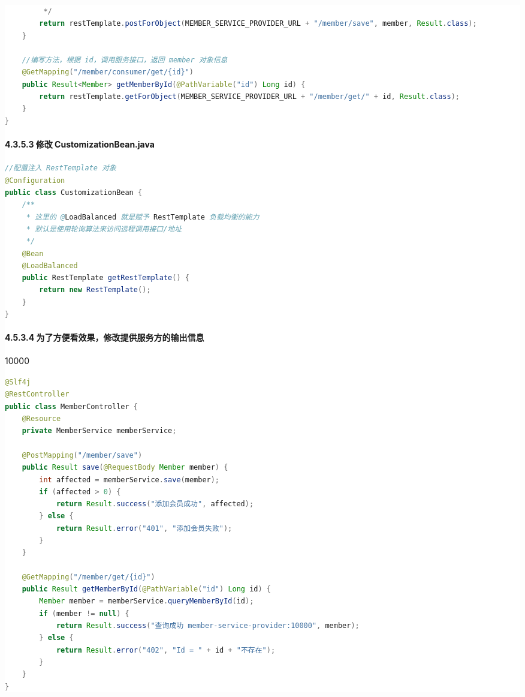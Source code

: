 ```java
         */
        return restTemplate.postForObject(MEMBER_SERVICE_PROVIDER_URL + "/member/save", member, Result.class);
    }

    //编写方法，根据 id，调用服务接口，返回 member 对象信息
    @GetMapping("/member/consumer/get/{id}")
    public Result<Member> getMemberById(@PathVariable("id") Long id) {
        return restTemplate.getForObject(MEMBER_SERVICE_PROVIDER_URL + "/member/get/" + id, Result.class);
    }
}
```

#### 4.3.5.3 修改 CustomizationBean.java

```java
//配置注入 RestTemplate 对象
@Configuration
public class CustomizationBean {
    /**
     * 这里的 @LoadBalanced 就是赋予 RestTemplate 负载均衡的能力
     * 默认是使用轮询算法来访问远程调用接口/地址
     */
    @Bean
    @LoadBalanced
    public RestTemplate getRestTemplate() {
        return new RestTemplate();
    }
}
```

#### 4.5.3.4 为了方便看效果，修改提供服务方的输出信息

10000

```java
@Slf4j
@RestController
public class MemberController {
    @Resource
    private MemberService memberService;

    @PostMapping("/member/save")
    public Result save(@RequestBody Member member) {
        int affected = memberService.save(member);
        if (affected > 0) {
            return Result.success("添加会员成功", affected);
        } else {
            return Result.error("401", "添加会员失败");
        }
    }

    @GetMapping("/member/get/{id}")
    public Result getMemberById(@PathVariable("id") Long id) {
        Member member = memberService.queryMemberById(id);
        if (member != null) {
            return Result.success("查询成功 member-service-provider:10000", member);
        } else {
            return Result.error("402", "Id = " + id + "不存在");
        }
    }
}
```
